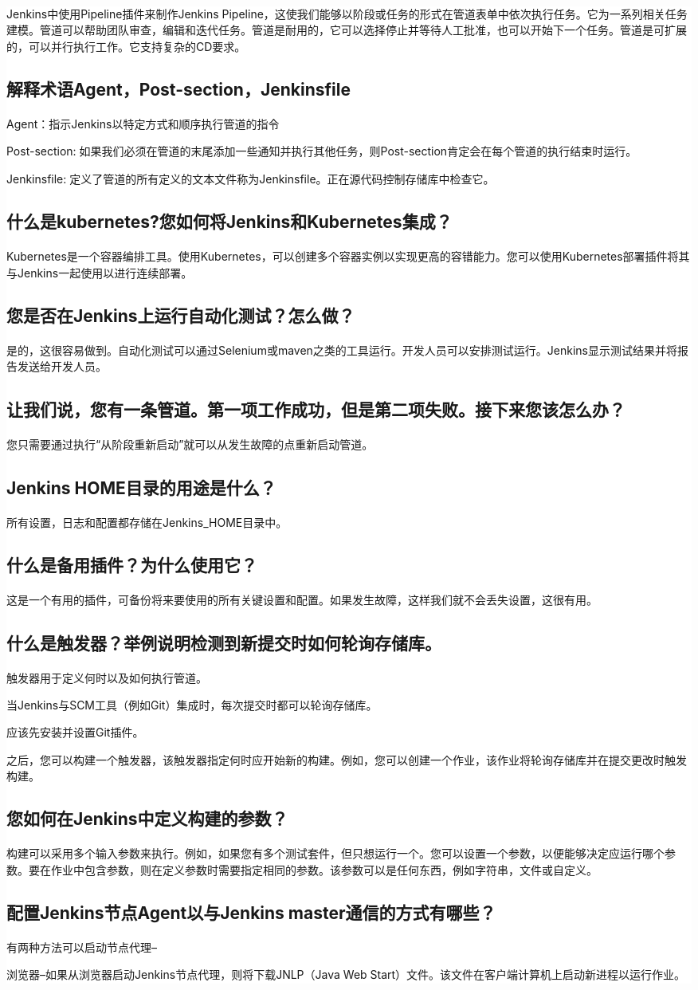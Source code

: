 Jenkins中使用Pipeline插件来制作Jenkins Pipeline，这使我们能够以阶段或任务的形式在管道表单中依次执行任务。它为一系列相关任务建模。管道可以帮助团队审查，编辑和迭代任务。管道是耐用的，它可以选择停止并等待人工批准，也可以开始下一个任务。管道是可扩展的，可以并行执行工作。它支持复杂的CD要求。

## 解释术语Agent，Post-section，Jenkinsfile

Agent：指示Jenkins以特定方式和顺序执行管道的指令

Post-section: 如果我们必须在管道的末尾添加一些通知并执行其他任务，则Post-section肯定会在每个管道的执行结束时运行。

Jenkinsfile: 定义了管道的所有定义的文本文件称为Jenkinsfile。正在源代码控制存储库中检查它。

## 什么是kubernetes?您如何将Jenkins和Kubernetes集成？

Kubernetes是一个容器编排工具。使用Kubernetes，可以创建多个容器实例以实现更高的容错能力。您可以使用Kubernetes部署插件将其与Jenkins一起使用以进行连续部署。

## 您是否在Jenkins上运行自动化测试？怎么做？

是的，这很容易做到。自动化测试可以通过Selenium或maven之类的工具运行。开发人员可以安排测试运行。Jenkins显示测试结果并将报告发送给开发人员。

## 让我们说，您有一条管道。第一项工作成功，但是第二项失败。接下来您该怎么办？

您只需要通过执行“从阶段重新启动”就可以从发生故障的点重新启动管道。

## Jenkins HOME目录的用途是什么？

所有设置，日志和配置都存储在Jenkins_HOME目录中。

## 什么是备用插件？为什么使用它？

这是一个有用的插件，可备份将来要使用的所有关键设置和配置。如果发生故障，这样我们就不会丢失设置，这很有用。

## 什么是触发器？举例说明检测到新提交时如何轮询存储库。

触发器用于定义何时以及如何执行管道。

当Jenkins与SCM工具（例如Git）集成时，每次提交时都可以轮询存储库。

应该先安装并设置Git插件。

之后，您可以构建一个触发器，该触发器指定何时应开始新的构建。例如，您可以创建一个作业，该作业将轮询存储库并在提交更改时触发构建。

## 您如何在Jenkins中定义构建的参数？

构建可以采用多个输入参数来执行。例如，如果您有多个测试套件，但只想运行一个。您可以设置一个参数，以便能够决定应运行哪个参数。要在作业中包含参数，则在定义参数时需要指定相同的参数。该参数可以是任何东西，例如字符串，文件或自定义。

## 配置Jenkins节点Agent以与Jenkins master通信的方式有哪些？

有两种方法可以启动节点代理–

浏览器–如果从浏览器启动Jenkins节点代理，则将下载JNLP（Java Web Start）文件。该文件在客户端计算机上启动新进程以运行作业。
